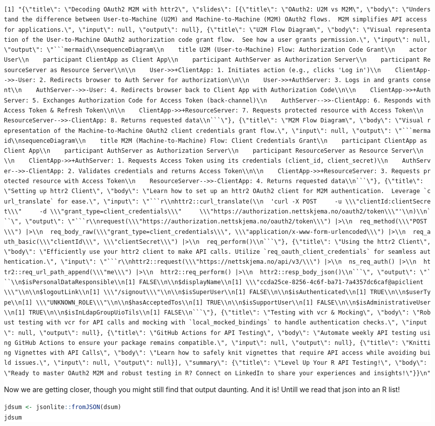     [1] "{\"title\": \"Decoding OAuth2 M2M with httr2\", \"slides\": [{\"title\": \"OAuth2: U2M vs M2M\", \"body\": \"Understand the difference between User-to-Machine (U2M) and Machine-to-Machine (M2M) OAuth2 flows.  M2M simplifies API access for applications.\", \"input\": null, \"output\": null}, {\"title\": \"U2M Flow Diagram\", \"body\": \"Visual representation of the User-to-Machine OAuth2 authorization code grant flow.  See how a user grants permission.\", \"input\": null, \"output\": \"```mermaid\\nsequenceDiagram\\n    title U2M (User-to-Machine) Flow: Authorization Code Grant\\n    actor User\\n    participant ClientApp as Client App\\n    participant AuthServer as Authorization Server\\n    participant ResourceServer as Resource Server\\n\\n    User->>+ClientApp: 1. Initiates action (e.g., clicks 'Log in')\\n    ClientApp-->>-User: 2. Redirects browser to Auth Server for authorization\\n\\n    User->>+AuthServer: 3. Logs in and grants consent\\n    AuthServer-->>-User: 4. Redirects browser back to Client App with Authorization Code\\n\\n    ClientApp->>+AuthServer: 5. Exchanges Authorization Code for Access Token (back-channel)\\n    AuthServer-->>-ClientApp: 6. Responds with Access Token & Refresh Token\\n\\n    ClientApp->>+ResourceServer: 7. Requests protected resource with Access Token\\n    ResourceServer-->>-ClientApp: 8. Returns requested data\\n```\"}, {\"title\": \"M2M Flow Diagram\", \"body\": \"Visual representation of the Machine-to-Machine OAuth2 client credentials grant flow.\", \"input\": null, \"output\": \"```mermaid\\nsequenceDiagram\\n    title M2M (Machine-to-Machine) Flow: Client Credentials Grant\\n    participant ClientApp as Client App\\n    participant AuthServer as Authorization Server\\n    participant ResourceServer as Resource Server\\n\\n    ClientApp->>+AuthServer: 1. Requests Access Token using its credentials (client_id, client_secret)\\n    AuthServer-->>-ClientApp: 2. Validates credentials and returns Access Token\\n\\n    ClientApp->>+ResourceServer: 3. Requests protected resource with Access Token\\n    ResourceServer-->>-ClientApp: 4. Returns requested data\\n```\"}, {\"title\": \"Setting up httr2 Client\", \"body\": \"Learn how to set up an httr2 OAuth2 client for M2M authentication.  Leverage `curl_translate` for ease.\", \"input\": \"```r\\nhttr2::curl_translate(\\n  'curl -X POST     -u \\\"clientId:clientSecret\\\"     -d \\\"grant_type=client_credentials\\\"     \\\"https://authorization.nettskjema.no/oauth2/token\\\"'\\n)\\n```\", \"output\": \"```r\\nrequest(\\\"https://authorization.nettskjema.no/oauth2/token\\\") |>\\n  req_method(\\\"POST\\\") |>\\n  req_body_raw(\\\"grant_type=client_credentials\\\", \\\"application/x-www-form-urlencoded\\\") |>\\n  req_auth_basic(\\\"clientId\\\", \\\"clientSecret\\\") |>\\n  req_perform()\\n```\"}, {\"title\": \"Using the httr2 Client\", \"body\": \"Efficiently use your httr2 client to make API calls. Utilize `req_oauth_client_credentials` for seamless authentication.\", \"input\": \"```r\\nhttr2::request(\\\"https://nettskjema.no/api/v3/\\\") |>\\n  ns_req_auth() |>\\n  httr2::req_url_path_append(\\\"me\\\") |>\\n  httr2::req_perform() |>\\n  httr2::resp_body_json()\\n```\", \"output\": \"```\\n$isPersonalDataResponsible\\n[1] FALSE\\n\\n$displayName\\n[1] \\\"ccda25ce-8256-4c6f-ba71-7a4357dc6caf@apiclient\\\"\\n\\n$logoutLink\\n[1] \\\"/signout\\\"\\n\\n$isSuperUser\\n[1] FALSE\\n\\n$isAuthenticated\\n[1] TRUE\\n\\n$userType\\n[1] \\\"UNKNOWN_ROLE\\\"\\n\\n$hasAcceptedTos\\n[1] TRUE\\n\\n$isSupportUser\\n[1] FALSE\\n\\n$isAdministrativeUser\\n[1] TRUE\\n\\n$isInLdapGroupUioTils\\n[1] FALSE\\n```\"}, {\"title\": \"Testing with vcr & Mocking\", \"body\": \"Robust testing with vcr for API calls and mocking with `local_mocked_bindings` to handle authentication checks.\", \"input\": null, \"output\": null}, {\"title\": \"GitHub Actions for API Testing\", \"body\": \"Automate weekly API testing using GitHub Actions to ensure your package remains compatible.\", \"input\": null, \"output\": null}, {\"title\": \"Knitting Vignettes with API Calls\", \"body\": \"Learn how to safely knit vignettes that require API access while avoiding build issues.\", \"input\": null, \"output\": null}], \"summary\": {\"title\": \"Level Up Your R API Testing!\", \"body\": \"Ready to master OAuth2 M2M and robust testing in R? Connect on LinkedIn to share your experiences and insights!\"}}\n"

Now we are getting closer, though you might still find that output daunting.
And it is! Untill we read that json into an R list!

``` r
jdsum <- jsonlite::fromJSON(dsum)
jdsum
```
